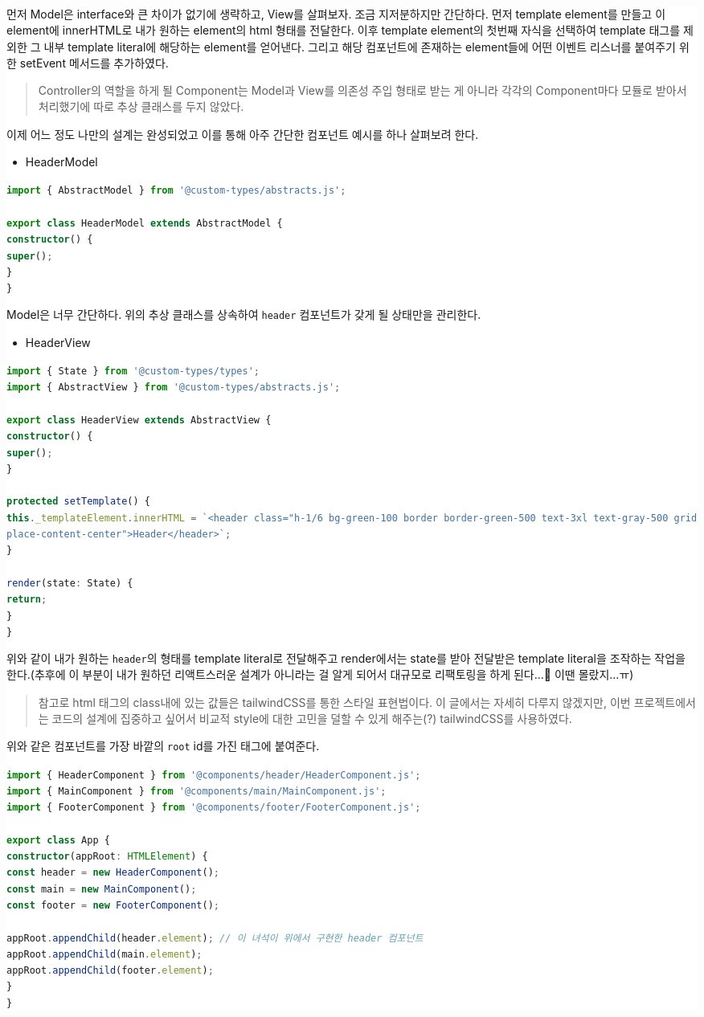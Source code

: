 먼저 Model은 interface와 큰 차이가 없기에 생략하고, View를 살펴보자. 조금 지저분하지만 간단하다. 먼저 template element를 만들고 이 element에 innerHTML로 내가 원하는 element의 html 형태를 전달한다. 이후 template element의 첫번째 자식을 선택하여 template 태그를 제외한 그 내부 template literal에 해당하는 element를 얻어낸다. 그리고 해당 컴포넌트에 존재하는 element들에 어떤 이벤트 리스너를 붙여주기 위한 setEvent 메서드를 추가하였다.

> Controller의 역할을 하게 될 Component는 Model과 View를 의존성 주입 형태로 받는 게 아니라 각각의  Component마다 모듈로 받아서 처리했기에 따로 추상 클래스를 두지 않았다.

이제 어느 정도 나만의 설계는 완성되었고 이를 통해 아주 간단한 컴포넌트 예시를 하나 살펴보려 한다.

- HeaderModel
```ts
import { AbstractModel } from '@custom-types/abstracts.js';  
  
export class HeaderModel extends AbstractModel {  
constructor() {  
super();  
}  
}
```

Model은 너무 간단하다. 위의 추상 클래스를 상속하여 `header` 컴포넌트가 갖게 될 상태만을 관리한다.

- HeaderView
```ts
import { State } from '@custom-types/types';
import { AbstractView } from '@custom-types/abstracts.js';  
  
export class HeaderView extends AbstractView {  
constructor() {  
super();  
}  
  
protected setTemplate() {  
this._templateElement.innerHTML = `<header class="h-1/6 bg-green-100 border border-green-500 text-3xl text-gray-500 grid place-content-center">Header</header>`;  
}  
  
render(state: State) {  
return;  
}  
}
```

위와 같이 내가 원하는 `header`의 형태를 template literal로 전달해주고 render에서는 state를 받아 전달받은 template literal을 조작하는 작업을 한다.(추후에 이 부분이 내가 원하던 리액트스러운 설계가 아니라는 걸 알게 되어서 대규모로 리팩토링을 하게 된다...🥺 이땐 몰랐지...ㅠ)

> 참고로 html 태그의 class내에 있는 값들은 tailwindCSS를 통한 스타일 표현법이다. 이 글에서는 자세히 다루지 않겠지만, 이번 프로젝트에서는 코드의 설계에 집중하고 싶어서 비교적 style에 대한 고민을 덜할 수 있게 해주는(?) tailwindCSS를 사용하였다.

위와 같은 컴포넌트를 가장 바깥의 `root` id를 가진 태그에 붙여준다.

```ts
import { HeaderComponent } from '@components/header/HeaderComponent.js';  
import { MainComponent } from '@components/main/MainComponent.js';  
import { FooterComponent } from '@components/footer/FooterComponent.js';  
  
export class App {  
constructor(appRoot: HTMLElement) {  
const header = new HeaderComponent();  
const main = new MainComponent();  
const footer = new FooterComponent();  
  
appRoot.appendChild(header.element); // 이 녀석이 위에서 구현한 header 컴포넌트
appRoot.appendChild(main.element);  
appRoot.appendChild(footer.element);  
}  
}
```